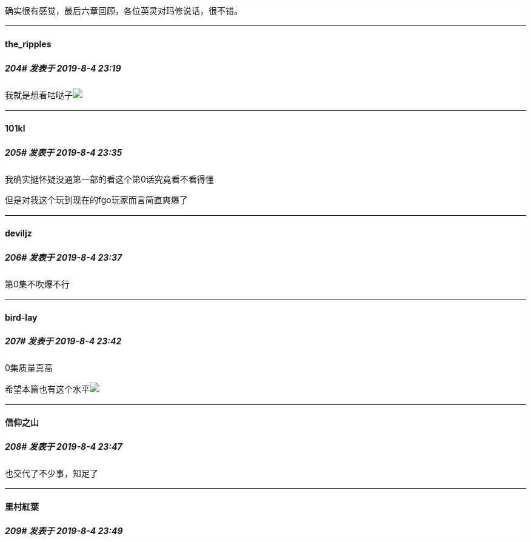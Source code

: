 
确实很有感觉，最后六章回顾，各位英灵对玛修说话，很不错。


-----

####  the_ripples  
##### 204#       发表于 2019-8-4 23:19


我就是想看咕哒子<img src="https://static.saraba1st.com/image/smiley/face2017/032.png" referrerpolicy="no-referrer">


-----

####  101kl  
##### 205#       发表于 2019-8-4 23:35


我确实挺怀疑没通第一部的看这个第0话究竟看不看得懂

但是对我这个玩到现在的fgo玩家而言简直爽爆了


-----

####  deviljz  
##### 206#       发表于 2019-8-4 23:37


第0集不吹爆不行


-----

####  bird-lay  
##### 207#       发表于 2019-8-4 23:42


0集质量真高

希望本篇也有这个水平<img src="https://static.saraba1st.com/image/smiley/face2017/075.png" referrerpolicy="no-referrer">


-----

####  信仰之山  
##### 208#       发表于 2019-8-4 23:47


也交代了不少事，知足了


-----

####  里村紅葉  
##### 209#       发表于 2019-8-4 23:49

